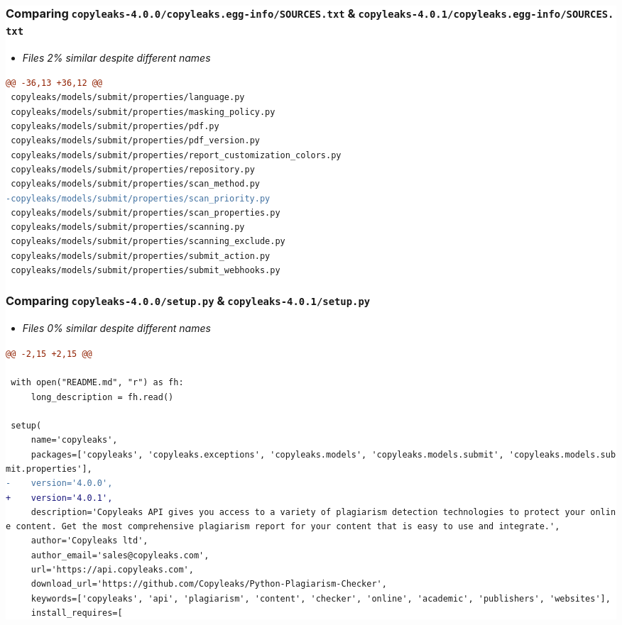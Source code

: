```diff
```

### Comparing `copyleaks-4.0.0/copyleaks.egg-info/SOURCES.txt` & `copyleaks-4.0.1/copyleaks.egg-info/SOURCES.txt`

 * *Files 2% similar despite different names*

```diff
@@ -36,13 +36,12 @@
 copyleaks/models/submit/properties/language.py
 copyleaks/models/submit/properties/masking_policy.py
 copyleaks/models/submit/properties/pdf.py
 copyleaks/models/submit/properties/pdf_version.py
 copyleaks/models/submit/properties/report_customization_colors.py
 copyleaks/models/submit/properties/repository.py
 copyleaks/models/submit/properties/scan_method.py
-copyleaks/models/submit/properties/scan_priority.py
 copyleaks/models/submit/properties/scan_properties.py
 copyleaks/models/submit/properties/scanning.py
 copyleaks/models/submit/properties/scanning_exclude.py
 copyleaks/models/submit/properties/submit_action.py
 copyleaks/models/submit/properties/submit_webhooks.py
```

### Comparing `copyleaks-4.0.0/setup.py` & `copyleaks-4.0.1/setup.py`

 * *Files 0% similar despite different names*

```diff
@@ -2,15 +2,15 @@
 
 with open("README.md", "r") as fh:
     long_description = fh.read()
 
 setup(
     name='copyleaks',
     packages=['copyleaks', 'copyleaks.exceptions', 'copyleaks.models', 'copyleaks.models.submit', 'copyleaks.models.submit.properties'],
-    version='4.0.0',
+    version='4.0.1',
     description='Copyleaks API gives you access to a variety of plagiarism detection technologies to protect your online content. Get the most comprehensive plagiarism report for your content that is easy to use and integrate.',
     author='Copyleaks ltd',
     author_email='sales@copyleaks.com',
     url='https://api.copyleaks.com',
     download_url='https://github.com/Copyleaks/Python-Plagiarism-Checker',
     keywords=['copyleaks', 'api', 'plagiarism', 'content', 'checker', 'online', 'academic', 'publishers', 'websites'],
     install_requires=[
```

